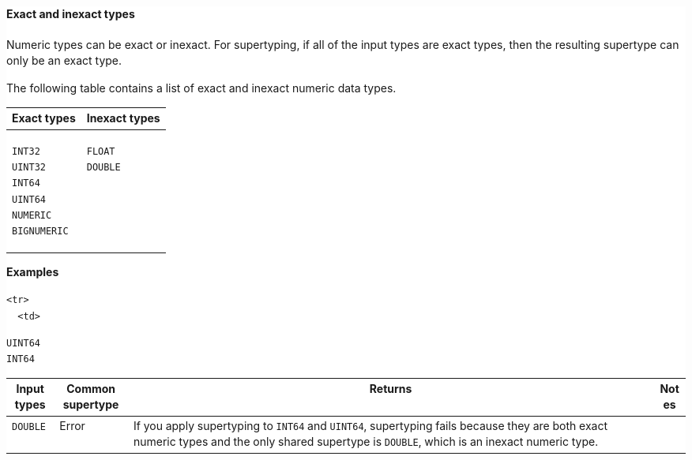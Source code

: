 #### Exact and inexact types

Numeric types can be exact or inexact. For supertyping, if all of the
input types are exact types, then the resulting supertype can only be an
exact type.

The following table contains a list of exact and inexact numeric data types.

<table>
  <thead>
    <tr>
      <th>Exact types</th>
      <th>Inexact types</th>
    </tr>
  </thead>
  <tbody>
    <tr>
      <td>

<span><code>INT32</code></span><br /><span><code>UINT32</code></span><br /><span><code>INT64</code></span><br /><span><code>UINT64</code></span><br /><span><code>NUMERIC</code></span><br /><span><code>BIGNUMERIC</code></span><br />
</td>
      <td>

<span><code>FLOAT</code></span><br /><span><code>DOUBLE</code></span><br />
</td>
    </tr>
  </tbody>
</table>

**Examples**

<table>
  <thead>
    <tr>
      <th>Input types</th>
      <th>Common supertype</th>
      <th>Returns</th>
      <th>Notes</th>
    </tr>
  </thead>
  <tbody>
    
    <tr>
      <td>

<span><code>UINT64</code></span><br /><span><code>INT64</code></span><br />
</td>
      <td><code>DOUBLE</code></td>
      <td>Error</td>
      <td>
        If you apply supertyping to <code>INT64</code> and <code>UINT64</code>,
        supertyping fails because they are both exact numeric types and the only
        shared supertype is <code>DOUBLE</code>, which
        is an inexact numeric type.
      </td>
    </tr>
    